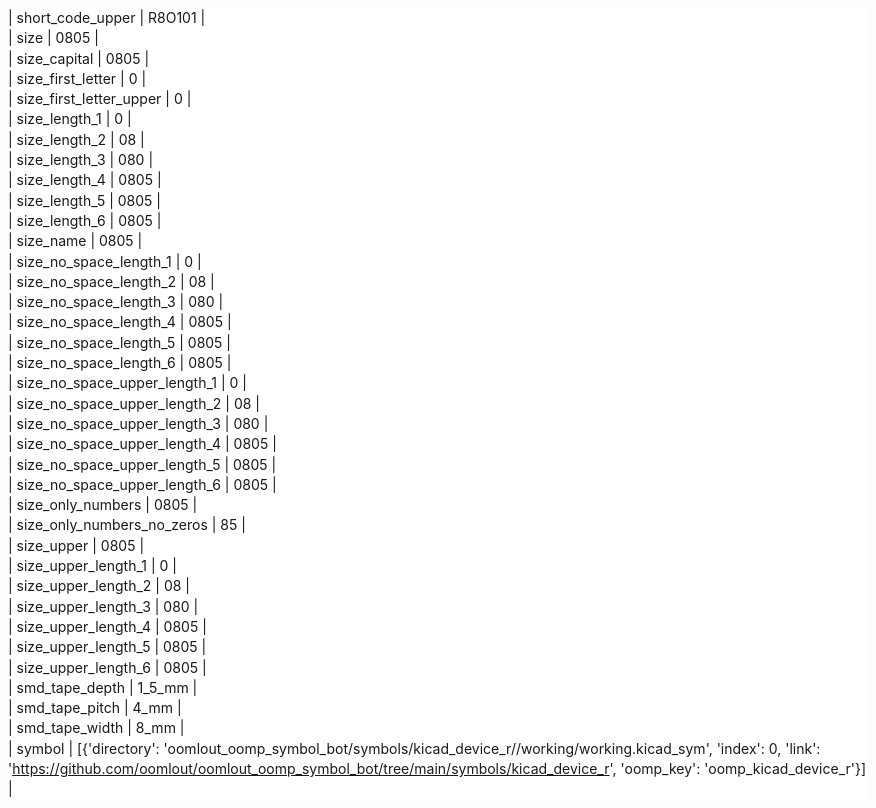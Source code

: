 | short_code_upper | R8O101 |  
| size | 0805 |  
| size_capital | 0805 |  
| size_first_letter | 0 |  
| size_first_letter_upper | 0 |  
| size_length_1 | 0 |  
| size_length_2 | 08 |  
| size_length_3 | 080 |  
| size_length_4 | 0805 |  
| size_length_5 | 0805 |  
| size_length_6 | 0805 |  
| size_name | 0805 |  
| size_no_space_length_1 | 0 |  
| size_no_space_length_2 | 08 |  
| size_no_space_length_3 | 080 |  
| size_no_space_length_4 | 0805 |  
| size_no_space_length_5 | 0805 |  
| size_no_space_length_6 | 0805 |  
| size_no_space_upper_length_1 | 0 |  
| size_no_space_upper_length_2 | 08 |  
| size_no_space_upper_length_3 | 080 |  
| size_no_space_upper_length_4 | 0805 |  
| size_no_space_upper_length_5 | 0805 |  
| size_no_space_upper_length_6 | 0805 |  
| size_only_numbers | 0805 |  
| size_only_numbers_no_zeros | 85 |  
| size_upper | 0805 |  
| size_upper_length_1 | 0 |  
| size_upper_length_2 | 08 |  
| size_upper_length_3 | 080 |  
| size_upper_length_4 | 0805 |  
| size_upper_length_5 | 0805 |  
| size_upper_length_6 | 0805 |  
| smd_tape_depth | 1_5_mm |  
| smd_tape_pitch | 4_mm |  
| smd_tape_width | 8_mm |  
| symbol | [{'directory': 'oomlout_oomp_symbol_bot/symbols/kicad_device_r//working/working.kicad_sym', 'index': 0, 'link': 'https://github.com/oomlout/oomlout_oomp_symbol_bot/tree/main/symbols/kicad_device_r', 'oomp_key': 'oomp_kicad_device_r'}] |  